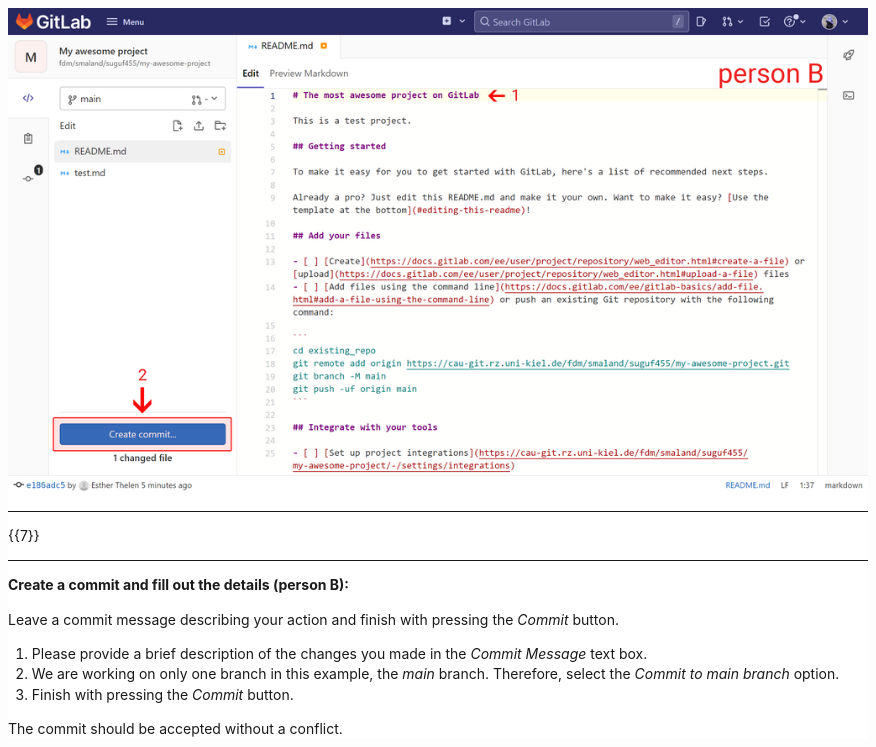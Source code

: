 ![Project overview](./assets/images/cau-git_webide_merge_15.png)

********************************************************************************

{{7}}
********************************************************************************

**Create a commit and fill out the details (person B):**

Leave a commit message describing your action and finish with pressing the *Commit* button.

1. Please provide a brief description of the changes you made in the *Commit Message* text box.
2. We are working on only one branch in this example, the *main* branch. Therefore, select the *Commit to main branch* option.
3. Finish with pressing the *Commit* button.

The commit should be accepted without a conflict.
